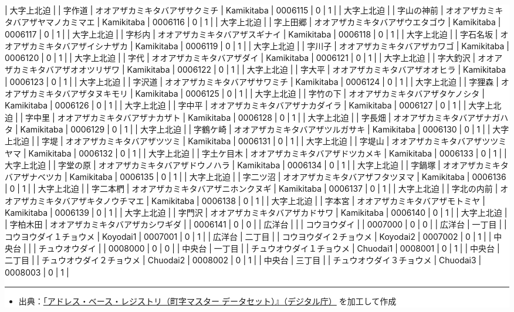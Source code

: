 | 大字上北迫 |  | 字作道 | オオアザカミキタバアザサクミチ | Kamikitaba | 0006115 | 0 | 1 |
| 大字上北迫 |  | 字山の神前 | オオアザカミキタバアザヤマノカミマエ | Kamikitaba | 0006116 | 0 | 1 |
| 大字上北迫 |  | 字上田郷 | オオアザカミキタバアザウエタゴウ | Kamikitaba | 0006117 | 0 | 1 |
| 大字上北迫 |  | 字杉内 | オオアザカミキタバアザスギナイ | Kamikitaba | 0006118 | 0 | 1 |
| 大字上北迫 |  | 字石名坂 | オオアザカミキタバアザイシナザカ | Kamikitaba | 0006119 | 0 | 1 |
| 大字上北迫 |  | 字川子 | オオアザカミキタバアザカワゴ | Kamikitaba | 0006120 | 0 | 1 |
| 大字上北迫 |  | 字代 | オオアザカミキタバアザダイ | Kamikitaba | 0006121 | 0 | 1 |
| 大字上北迫 |  | 字大釣沢 | オオアザカミキタバアザオオツリザワ | Kamikitaba | 0006122 | 0 | 1 |
| 大字上北迫 |  | 字大平 | オオアザカミキタバアザオオヒラ | Kamikitaba | 0006123 | 0 | 1 |
| 大字上北迫 |  | 字沢道 | オオアザカミキタバアザサワミチ | Kamikitaba | 0006124 | 0 | 1 |
| 大字上北迫 |  | 字狸森 | オオアザカミキタバアザタヌキモリ | Kamikitaba | 0006125 | 0 | 1 |
| 大字上北迫 |  | 字竹の下 | オオアザカミキタバアザタケノシタ | Kamikitaba | 0006126 | 0 | 1 |
| 大字上北迫 |  | 字中平 | オオアザカミキタバアザナカダイラ | Kamikitaba | 0006127 | 0 | 1 |
| 大字上北迫 |  | 字中里 | オオアザカミキタバアザナカザト | Kamikitaba | 0006128 | 0 | 1 |
| 大字上北迫 |  | 字長畑 | オオアザカミキタバアザナガハタ | Kamikitaba | 0006129 | 0 | 1 |
| 大字上北迫 |  | 字鶴ケ崎 | オオアザカミキタバアザツルガサキ | Kamikitaba | 0006130 | 0 | 1 |
| 大字上北迫 |  | 字堤 | オオアザカミキタバアザツツミ | Kamikitaba | 0006131 | 0 | 1 |
| 大字上北迫 |  | 字堤山 | オオアザカミキタバアザツツミヤマ | Kamikitaba | 0006132 | 0 | 1 |
| 大字上北迫 |  | 字土ケ目木 | オオアザカミキタバアザドツカメキ | Kamikitaba | 0006133 | 0 | 1 |
| 大字上北迫 |  | 字堂の原 | オオアザカミキタバアザドウノハラ | Kamikitaba | 0006134 | 0 | 1 |
| 大字上北迫 |  | 字鍋塚 | オオアザカミキタバアザナベツカ | Kamikitaba | 0006135 | 0 | 1 |
| 大字上北迫 |  | 字二ツ沼 | オオアザカミキタバアザフタツヌマ | Kamikitaba | 0006136 | 0 | 1 |
| 大字上北迫 |  | 字二本椚 | オオアザカミキタバアザニホンクヌギ | Kamikitaba | 0006137 | 0 | 1 |
| 大字上北迫 |  | 字北の内前 | オオアザカミキタバアザキタノウチマエ | Kamikitaba | 0006138 | 0 | 1 |
| 大字上北迫 |  | 字本宮 | オオアザカミキタバアザモトミヤ | Kamikitaba | 0006139 | 0 | 1 |
| 大字上北迫 |  | 字門沢 | オオアザカミキタバアザカドサワ | Kamikitaba | 0006140 | 0 | 1 |
| 大字上北迫 |  | 字柏木田 | オオアザカミキタバアザカシワギダ |  | 0006141 | 0 | 0 |
| 広洋台 |  |  | コウヨウダイ |  | 0007000 | 0 | 0 |
| 広洋台 | 一丁目 |  | コウヨウダイ１チョウメ | Koyodai1 | 0007001 | 0 | 1 |
| 広洋台 | 二丁目 |  | コウヨウダイ２チョウメ | Koyodai2 | 0007002 | 0 | 1 |
| 中央台 |  |  | チュウオウダイ |  | 0008000 | 0 | 0 |
| 中央台 | 一丁目 |  | チュウオウダイ１チョウメ | Chuodai1 | 0008001 | 0 | 1 |
| 中央台 | 二丁目 |  | チュウオウダイ２チョウメ | Chuodai2 | 0008002 | 0 | 1 |
| 中央台 | 三丁目 |  | チュウオウダイ３チョウメ | Chuodai3 | 0008003 | 0 | 1 |

---

- 出典：[「アドレス・ベース・レジストリ（町字マスター データセット）』（デジタル庁）](https://www.digital.go.jp/policies/base_registry_address/) を加工して作成